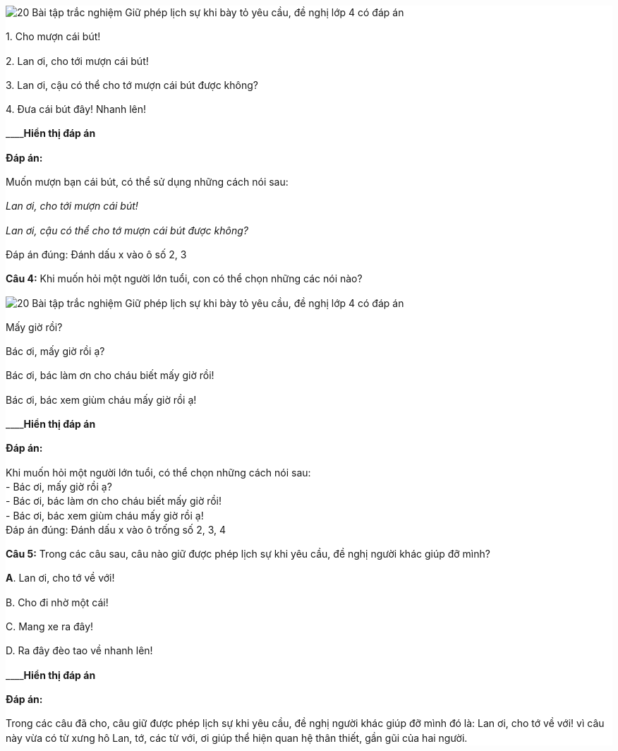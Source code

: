 ![20 Bài tập trắc nghiệm Giữ phép lịch sự khi bày tỏ yêu cầu, đề nghị lớp 4 có đáp án](https://vietjack.com/tieng-viet-lop-4/images/trac-nghiem-luyen-tu-va-cau-giu-phep-lich-su-khi-bay-to-yeu-cau-de-nghi-118647.PNG)

1\. Cho mượn cái bút!

2\. Lan ơi, cho tới mượn cái bút!

3\. Lan ơi, cậu có thể cho tớ mượn cái bút được không?

4\. Đưa cái bút đây! Nhanh lên!

____**Hiển thị đáp án**

**Đáp án:**

Muốn mượn bạn cái bút, có thể sử dụng những cách nói sau:

_Lan ơi, cho tới mượn cái bút!_

_Lan ơi, cậu có thể cho tớ mượn cái bút được không?_

Đáp án đúng: Đánh dấu x vào ô số 2, 3

**Câu 4:** Khi muốn hỏi một người lớn tuổi, con có thể chọn những các nói nào?

![20 Bài tập trắc nghiệm Giữ phép lịch sự khi bày tỏ yêu cầu, đề nghị lớp 4 có đáp án](https://vietjack.com/tieng-viet-lop-4/images/trac-nghiem-luyen-tu-va-cau-giu-phep-lich-su-khi-bay-to-yeu-cau-de-nghi-118648.PNG)

Mấy giờ rồi?

Bác ơi, mấy giờ rồi ạ?

Bác ơi, bác làm ơn cho cháu biết mấy giờ rồi!

Bác ơi, bác xem giùm cháu mấy giờ rồi ạ!

____**Hiển thị đáp án**

**Đáp án:**

Khi muốn hỏi một người lớn tuổi, có thể chọn những cách nói sau:  
\- Bác ơi, mấy giờ rồi ạ?  
\- Bác ơi, bác làm ơn cho cháu biết mấy giờ rồi!  
\- Bác ơi, bác xem giùm cháu mấy giờ rồi ạ!  
Đáp án đúng: Đánh dấu x vào ô trống số 2, 3, 4

**Câu 5:** Trong các câu sau, câu nào giữ được phép lịch sự khi yêu cầu, đề nghị người khác giúp đỡ mình?

**A**. Lan ơi, cho tớ về với!

B. Cho đi nhờ một cái!

C. Mang xe ra đây!

D. Ra đây đèo tao về nhanh lên!

____**Hiển thị đáp án**

**Đáp án:**

Trong các câu đã cho, câu giữ được phép lịch sự khi yêu cầu, đề nghị người khác giúp đỡ mình đó là: Lan ơi, cho tớ về với! vì câu này vừa có từ xưng hô Lan, tớ, các từ với, ơi giúp thể hiện quan hệ thân thiết, gần gũi của hai người.
